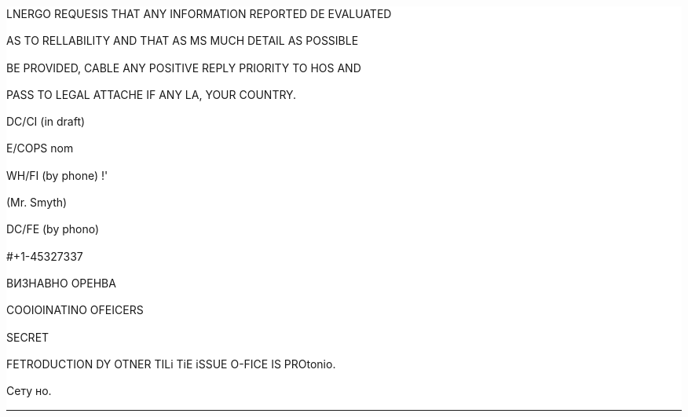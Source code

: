 LNERGO REQUESIS THAT ANY INFORMATION REPORTED DE EVALUATED

AS TO RELLABILITY AND THAT AS MS MUCH DETAIL AS POSSIBLE

BE PROVIDED, CABLE ANY POSITIVE REPLY PRIORITY TO HOS AND

PASS TO LEGAL ATTACHE IF ANY LA, YOUR COUNTRY.

DC/CI (in draft)

E/COPS nom

WH/FI (by phone) !'

(Mr. Smyth)

DC/FE (by phono)

#+1-45327337

ВИЗНАВНО ОРЕНВА

COOIOINATINO OFEICERS

SECRET

FETRODUCTION DY OTNER TILi TiE iSSUE O-FICE IS PROtonio.

Сету но.

---

